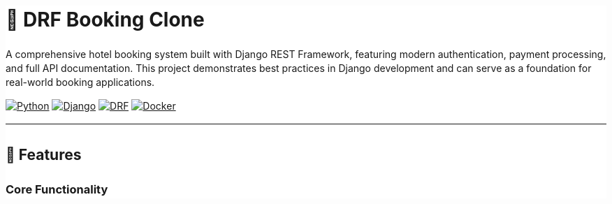 # 🏨 DRF Booking Clone

A
comprehensive
hotel
booking
system
built
with
Django
REST
Framework,
featuring
modern
authentication,
payment
processing,
and
full
API
documentation.
This
project
demonstrates
best
practices
in
Django
development
and
can
serve
as
a
foundation
for
real-world
booking
applications.

[![Python](https://img.shields.io/badge/Python-3.12-blue.svg)](https://python.org)
[![Django](https://img.shields.io/badge/Django-5.2.6-green.svg)](https://djangoproject.com)
[![DRF](https://img.shields.io/badge/DRF-3.16.1-red.svg)](https://django-rest-framework.org)
[![Docker](https://img.shields.io/badge/Docker-supported-blue.svg)](https://docker.com)

---

## 🚀 Features

### Core Functionality
